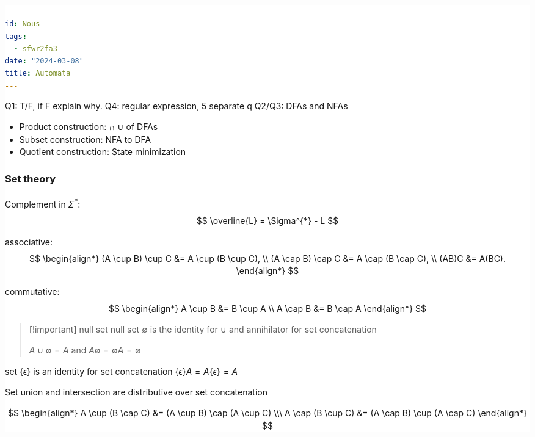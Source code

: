 ```yaml
---
id: Nous
tags:
  - sfwr2fa3
date: "2024-03-08"
title: Automata
---
```


Q1: T/F, if F explain why.
Q4: regular expression, 5 separate q
Q2/Q3: DFAs and NFAs
- Product construction: $\cap$ $\cup$ of DFAs
- Subset construction: NFA to DFA
- Quotient construction: State minimization

### Set theory

Complement in $\Sigma^{*}$:
$$
\overline{L} = \Sigma^{*} - L
$$

associative:
$$
\begin{align*}
(A \cup B) \cup C &= A \cup (B \cup C), \\
(A \cap B) \cap C &= A \cap (B \cap C), \\
(AB)C &= A(BC).
\end{align*}
$$

commutative:
$$
\begin{align*}
A \cup B &= B \cup A \\
A \cap B &= B \cap A
\end{align*}
$$

> [!important] null set
> null set $\emptyset$ is the identity for $\cup$ and annihilator for set concatenation
>
> $A \cup \emptyset = A$ and $A \emptyset = \emptyset A = \emptyset$

set $\{\epsilon\}$ is an identity for set concatenation   $\{\epsilon\}A = A\{\epsilon\} = A$

Set union and intersection are distributive over set concatenation

$$
\begin{align*}
A \cup (B \cap C) &= (A \cup B) \cap (A \cup C) \\\
A \cap (B \cup C) &= (A \cap B) \cup (A \cap C)
\end{align*}
$$
